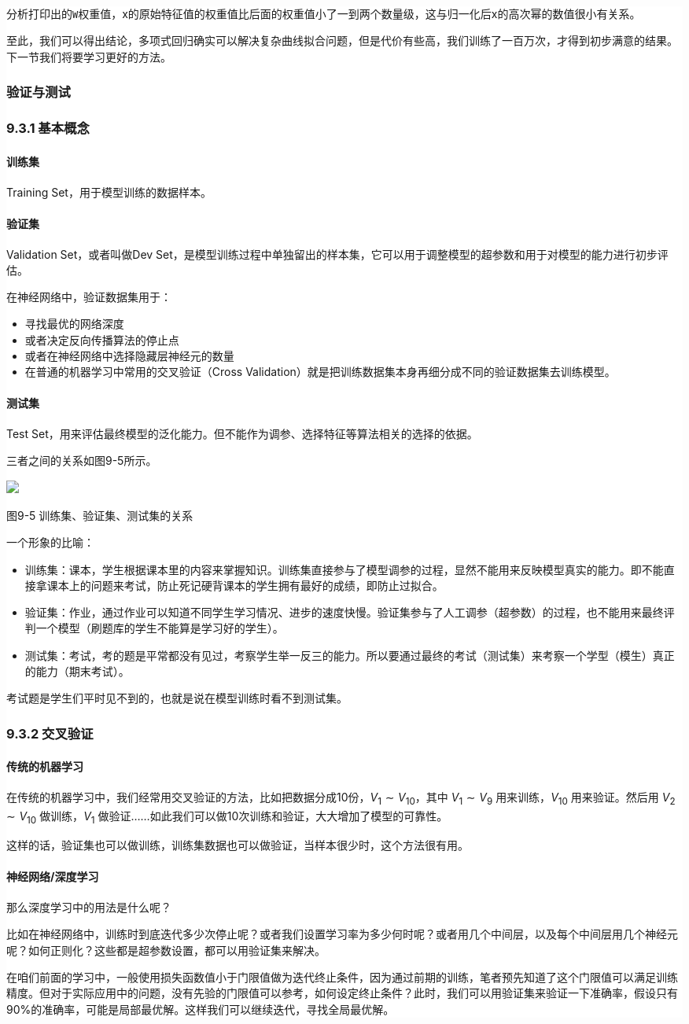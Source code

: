 分析打印出的`W`权重值，x的原始特征值的权重值比后面的权重值小了一到两个数量级，这与归一化后x的高次幂的数值很小有关系。

至此，我们可以得出结论，多项式回归确实可以解决复杂曲线拟合问题，但是代价有些高，我们训练了一百万次，才得到初步满意的结果。下一节我们将要学习更好的方法。

### 验证与测试

### 9.3.1 基本概念

#### 训练集

Training Set，用于模型训练的数据样本。

#### 验证集

Validation Set，或者叫做Dev Set，是模型训练过程中单独留出的样本集，它可以用于调整模型的超参数和用于对模型的能力进行初步评估。
  
在神经网络中，验证数据集用于：

- 寻找最优的网络深度
- 或者决定反向传播算法的停止点
- 或者在神经网络中选择隐藏层神经元的数量
- 在普通的机器学习中常用的交叉验证（Cross Validation）就是把训练数据集本身再细分成不同的验证数据集去训练模型。

#### 测试集

Test Set，用来评估最终模型的泛化能力。但不能作为调参、选择特征等算法相关的选择的依据。

三者之间的关系如图9-5所示。

<img src="https://aiedugithub4a2.blob.core.windows.net/a2-images/Images/9/dataset.png" />

图9-5 训练集、验证集、测试集的关系

一个形象的比喻：

- 训练集：课本，学生根据课本里的内容来掌握知识。训练集直接参与了模型调参的过程，显然不能用来反映模型真实的能力。即不能直接拿课本上的问题来考试，防止死记硬背课本的学生拥有最好的成绩，即防止过拟合。

- 验证集：作业，通过作业可以知道不同学生学习情况、进步的速度快慢。验证集参与了人工调参（超参数）的过程，也不能用来最终评判一个模型（刷题库的学生不能算是学习好的学生）。

- 测试集：考试，考的题是平常都没有见过，考察学生举一反三的能力。所以要通过最终的考试（测试集）来考察一个学型（模生）真正的能力（期末考试）。

考试题是学生们平时见不到的，也就是说在模型训练时看不到测试集。

### 9.3.2 交叉验证

#### 传统的机器学习

在传统的机器学习中，我们经常用交叉验证的方法，比如把数据分成10份，$V_1\sim V_{10}$，其中 $V_1 \sim V_9$ 用来训练，$V_{10}$ 用来验证。然后用 $V_2\sim V_{10}$ 做训练，$V_1$ 做验证……如此我们可以做10次训练和验证，大大增加了模型的可靠性。

这样的话，验证集也可以做训练，训练集数据也可以做验证，当样本很少时，这个方法很有用。

#### 神经网络/深度学习

那么深度学习中的用法是什么呢？

比如在神经网络中，训练时到底迭代多少次停止呢？或者我们设置学习率为多少何时呢？或者用几个中间层，以及每个中间层用几个神经元呢？如何正则化？这些都是超参数设置，都可以用验证集来解决。

在咱们前面的学习中，一般使用损失函数值小于门限值做为迭代终止条件，因为通过前期的训练，笔者预先知道了这个门限值可以满足训练精度。但对于实际应用中的问题，没有先验的门限值可以参考，如何设定终止条件？此时，我们可以用验证集来验证一下准确率，假设只有90%的准确率，可能是局部最优解。这样我们可以继续迭代，寻找全局最优解。
